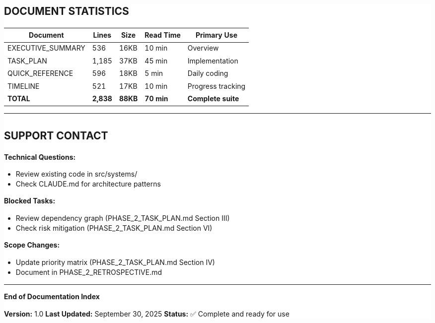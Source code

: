 
## DOCUMENT STATISTICS

| Document | Lines | Size | Read Time | Primary Use |
|----------|-------|------|-----------|-------------|
| EXECUTIVE_SUMMARY | 536 | 16KB | 10 min | Overview |
| TASK_PLAN | 1,185 | 37KB | 45 min | Implementation |
| QUICK_REFERENCE | 596 | 18KB | 5 min | Daily coding |
| TIMELINE | 521 | 17KB | 10 min | Progress tracking |
| **TOTAL** | **2,838** | **88KB** | **70 min** | **Complete suite** |

---

## SUPPORT CONTACT

**Technical Questions:**
- Review existing code in src/systems/
- Check CLAUDE.md for architecture patterns

**Blocked Tasks:**
- Review dependency graph (PHASE_2_TASK_PLAN.md Section III)
- Check risk mitigation (PHASE_2_TASK_PLAN.md Section VI)

**Scope Changes:**
- Update priority matrix (PHASE_2_TASK_PLAN.md Section IV)
- Document in PHASE_2_RETROSPECTIVE.md

---

**End of Documentation Index**

**Version:** 1.0
**Last Updated:** September 30, 2025
**Status:** ✅ Complete and ready for use
